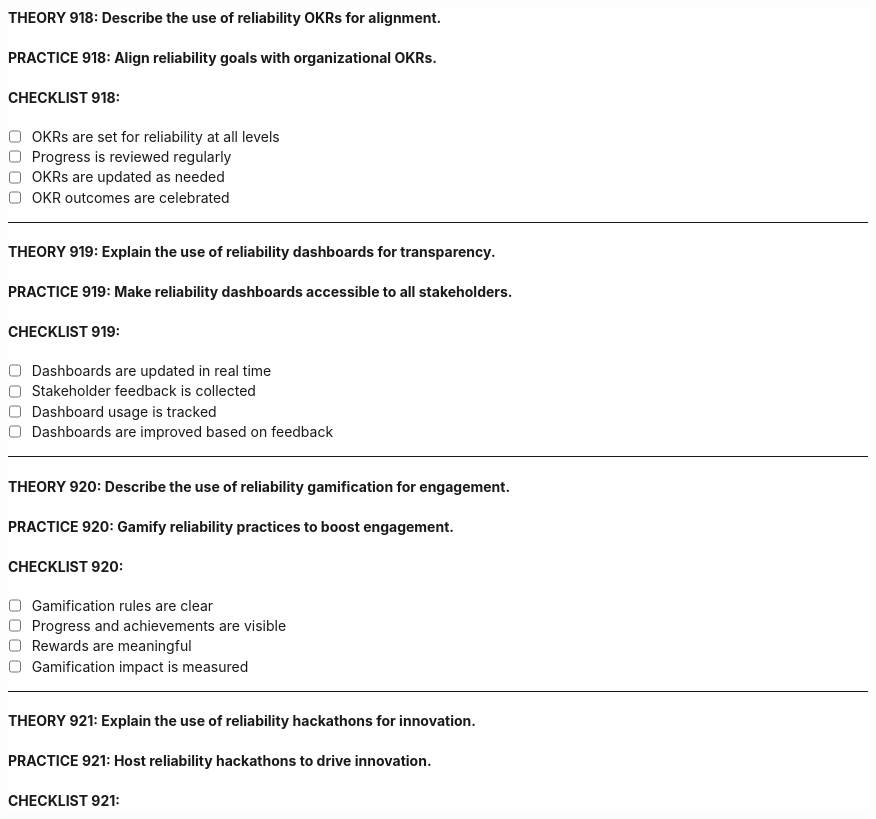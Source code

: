 
#### THEORY 918: Describe the use of reliability OKRs for alignment.

#### PRACTICE 918: Align reliability goals with organizational OKRs.

#### CHECKLIST 918:

- [ ] OKRs are set for reliability at all levels
- [ ] Progress is reviewed regularly
- [ ] OKRs are updated as needed
- [ ] OKR outcomes are celebrated

---

#### THEORY 919: Explain the use of reliability dashboards for transparency.

#### PRACTICE 919: Make reliability dashboards accessible to all stakeholders.

#### CHECKLIST 919:

- [ ] Dashboards are updated in real time
- [ ] Stakeholder feedback is collected
- [ ] Dashboard usage is tracked
- [ ] Dashboards are improved based on feedback

---

#### THEORY 920: Describe the use of reliability gamification for engagement.

#### PRACTICE 920: Gamify reliability practices to boost engagement.

#### CHECKLIST 920:

- [ ] Gamification rules are clear
- [ ] Progress and achievements are visible
- [ ] Rewards are meaningful
- [ ] Gamification impact is measured

---

#### THEORY 921: Explain the use of reliability hackathons for innovation.

#### PRACTICE 921: Host reliability hackathons to drive innovation.

#### CHECKLIST 921:
